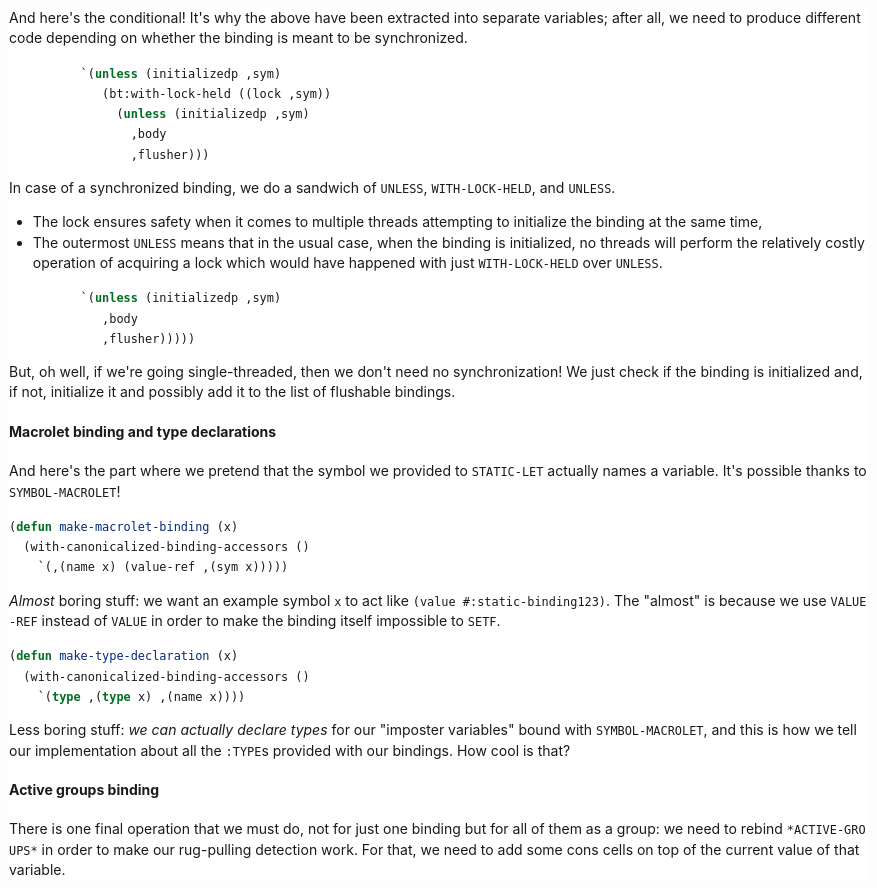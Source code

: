 And here's the conditional! It's why the above have been extracted into separate variables; after all, we need to produce different code depending on whether the binding is meant to be synchronized.

```lisp
          `(unless (initializedp ,sym)
             (bt:with-lock-held ((lock ,sym))
               (unless (initializedp ,sym)
                 ,body
                 ,flusher)))
```

In case of a synchronized binding, we do a sandwich of `UNLESS`, `WITH-LOCK-HELD`, and `UNLESS`.

* The lock ensures safety when it comes to multiple threads attempting to initialize the binding at the same time,
* The outermost `UNLESS` means that in the usual case, when the binding is initialized, no threads will perform the relatively costly operation of acquiring a lock which would have happened with just `WITH-LOCK-HELD` over `UNLESS`.

```lisp
          `(unless (initializedp ,sym)
             ,body
             ,flusher)))))
```

But, oh well, if we're going single-threaded, then we don't need no synchronization! We just check if the binding is initialized and, if not, initialize it and possibly add it to the list of flushable bindings.

#### Macrolet binding and type declarations

And here's the part where we pretend that the symbol we provided to `STATIC-LET` actually names a variable. It's possible thanks to `SYMBOL-MACROLET`!

```lisp
(defun make-macrolet-binding (x)
  (with-canonicalized-binding-accessors ()
    `(,(name x) (value-ref ,(sym x)))))
```

*Almost* boring stuff: we want an example symbol `x` to act like `(value #:static-binding123)`. The "almost" is because we use `VALUE-REF` instead of `VALUE` in order to make the binding itself impossible to `SETF`.

```lisp
(defun make-type-declaration (x)
  (with-canonicalized-binding-accessors ()
    `(type ,(type x) ,(name x))))
```

Less boring stuff: *we can actually declare types* for our "imposter variables" bound with `SYMBOL-MACROLET`, and this is how we tell our implementation about all the `:TYPE`s provided with our bindings. How cool is that?

#### Active groups binding

There is one final operation that we must do, not for just one binding but for all of them as a group: we need to rebind `*ACTIVE-GROUPS*` in order to make our rug-pulling detection work. For that, we need to add some cons cells on top of the current value of that variable.
